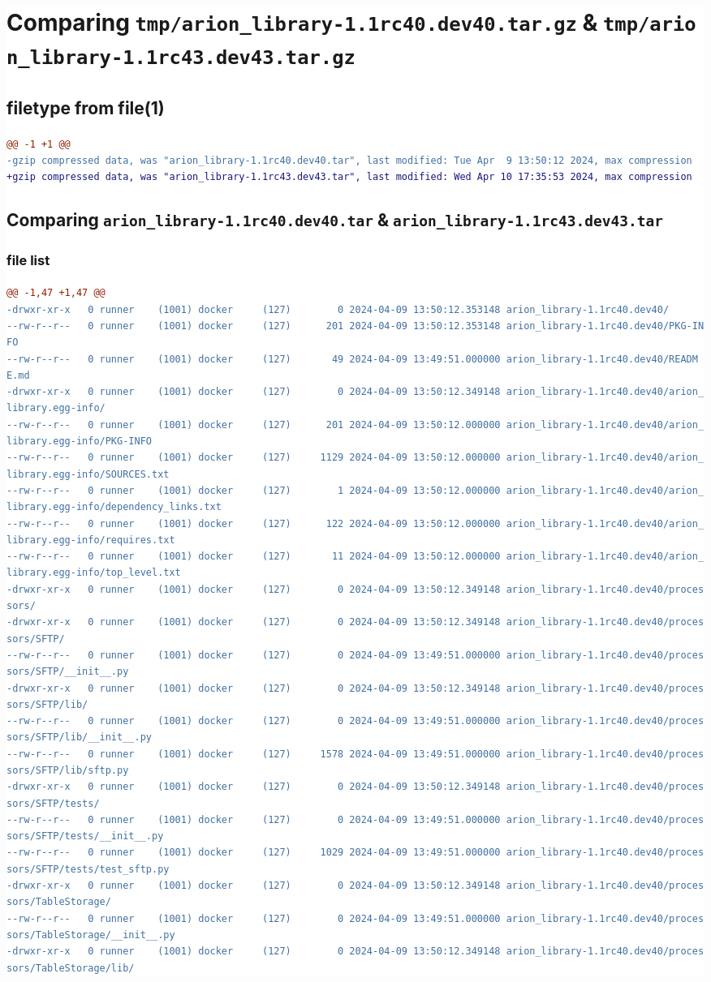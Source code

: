 # Comparing `tmp/arion_library-1.1rc40.dev40.tar.gz` & `tmp/arion_library-1.1rc43.dev43.tar.gz`

## filetype from file(1)

```diff
@@ -1 +1 @@
-gzip compressed data, was "arion_library-1.1rc40.dev40.tar", last modified: Tue Apr  9 13:50:12 2024, max compression
+gzip compressed data, was "arion_library-1.1rc43.dev43.tar", last modified: Wed Apr 10 17:35:53 2024, max compression
```

## Comparing `arion_library-1.1rc40.dev40.tar` & `arion_library-1.1rc43.dev43.tar`

### file list

```diff
@@ -1,47 +1,47 @@
-drwxr-xr-x   0 runner    (1001) docker     (127)        0 2024-04-09 13:50:12.353148 arion_library-1.1rc40.dev40/
--rw-r--r--   0 runner    (1001) docker     (127)      201 2024-04-09 13:50:12.353148 arion_library-1.1rc40.dev40/PKG-INFO
--rw-r--r--   0 runner    (1001) docker     (127)       49 2024-04-09 13:49:51.000000 arion_library-1.1rc40.dev40/README.md
-drwxr-xr-x   0 runner    (1001) docker     (127)        0 2024-04-09 13:50:12.349148 arion_library-1.1rc40.dev40/arion_library.egg-info/
--rw-r--r--   0 runner    (1001) docker     (127)      201 2024-04-09 13:50:12.000000 arion_library-1.1rc40.dev40/arion_library.egg-info/PKG-INFO
--rw-r--r--   0 runner    (1001) docker     (127)     1129 2024-04-09 13:50:12.000000 arion_library-1.1rc40.dev40/arion_library.egg-info/SOURCES.txt
--rw-r--r--   0 runner    (1001) docker     (127)        1 2024-04-09 13:50:12.000000 arion_library-1.1rc40.dev40/arion_library.egg-info/dependency_links.txt
--rw-r--r--   0 runner    (1001) docker     (127)      122 2024-04-09 13:50:12.000000 arion_library-1.1rc40.dev40/arion_library.egg-info/requires.txt
--rw-r--r--   0 runner    (1001) docker     (127)       11 2024-04-09 13:50:12.000000 arion_library-1.1rc40.dev40/arion_library.egg-info/top_level.txt
-drwxr-xr-x   0 runner    (1001) docker     (127)        0 2024-04-09 13:50:12.349148 arion_library-1.1rc40.dev40/processors/
-drwxr-xr-x   0 runner    (1001) docker     (127)        0 2024-04-09 13:50:12.349148 arion_library-1.1rc40.dev40/processors/SFTP/
--rw-r--r--   0 runner    (1001) docker     (127)        0 2024-04-09 13:49:51.000000 arion_library-1.1rc40.dev40/processors/SFTP/__init__.py
-drwxr-xr-x   0 runner    (1001) docker     (127)        0 2024-04-09 13:50:12.349148 arion_library-1.1rc40.dev40/processors/SFTP/lib/
--rw-r--r--   0 runner    (1001) docker     (127)        0 2024-04-09 13:49:51.000000 arion_library-1.1rc40.dev40/processors/SFTP/lib/__init__.py
--rw-r--r--   0 runner    (1001) docker     (127)     1578 2024-04-09 13:49:51.000000 arion_library-1.1rc40.dev40/processors/SFTP/lib/sftp.py
-drwxr-xr-x   0 runner    (1001) docker     (127)        0 2024-04-09 13:50:12.349148 arion_library-1.1rc40.dev40/processors/SFTP/tests/
--rw-r--r--   0 runner    (1001) docker     (127)        0 2024-04-09 13:49:51.000000 arion_library-1.1rc40.dev40/processors/SFTP/tests/__init__.py
--rw-r--r--   0 runner    (1001) docker     (127)     1029 2024-04-09 13:49:51.000000 arion_library-1.1rc40.dev40/processors/SFTP/tests/test_sftp.py
-drwxr-xr-x   0 runner    (1001) docker     (127)        0 2024-04-09 13:50:12.349148 arion_library-1.1rc40.dev40/processors/TableStorage/
--rw-r--r--   0 runner    (1001) docker     (127)        0 2024-04-09 13:49:51.000000 arion_library-1.1rc40.dev40/processors/TableStorage/__init__.py
-drwxr-xr-x   0 runner    (1001) docker     (127)        0 2024-04-09 13:50:12.349148 arion_library-1.1rc40.dev40/processors/TableStorage/lib/
```